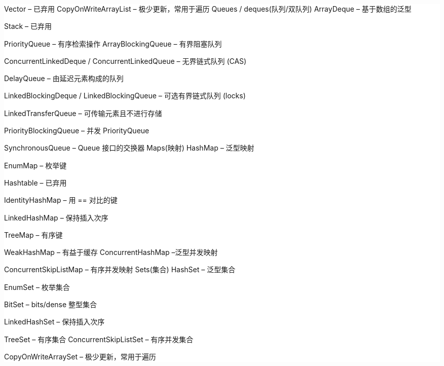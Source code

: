 Vector – 已弃用</td>
        <td>CopyOnWriteArrayList – 极少更新，常用于遍历</td>
    </tr>
    <tr>
        <td>Queues / deques(队列/双队列)</td>
        <td>ArrayDeque – 基于数组的泛型

Stack – 已弃用

PriorityQueue – 有序检索操作</td>
        <td>ArrayBlockingQueue – 有界阻塞队列

ConcurrentLinkedDeque / ConcurrentLinkedQueue – 无界链式队列 (CAS)

DelayQueue – 由延迟元素构成的队列

LinkedBlockingDeque / LinkedBlockingQueue – 可选有界链式队列 (locks)

LinkedTransferQueue – 可传输元素且不进行存储

PriorityBlockingQueue – 并发 PriorityQueue

SynchronousQueue – Queue 接口的交换器</td>
    </tr>
    <tr>
        <td>Maps(映射)    </td>
        <td>HashMap – 泛型映射

EnumMap – 枚举键

Hashtable – 已弃用

IdentityHashMap – 用 == 对比的键

LinkedHashMap – 保持插入次序

TreeMap – 有序键

WeakHashMap – 有益于缓存</td>
        <td>ConcurrentHashMap –泛型并发映射

ConcurrentSkipListMap – 有序并发映射</td>
    </tr>
    <tr>
        <td>Sets(集合)</td>
        <td>HashSet – 泛型集合

EnumSet – 枚举集合

BitSet – bits/dense 整型集合

LinkedHashSet – 保持插入次序

TreeSet – 有序集合</td>
        <td>ConcurrentSkipListSet – 有序并发集合

CopyOnWriteArraySet – 极少更新，常用于遍历</td>
    </tr>

       
















    



</table>
 
